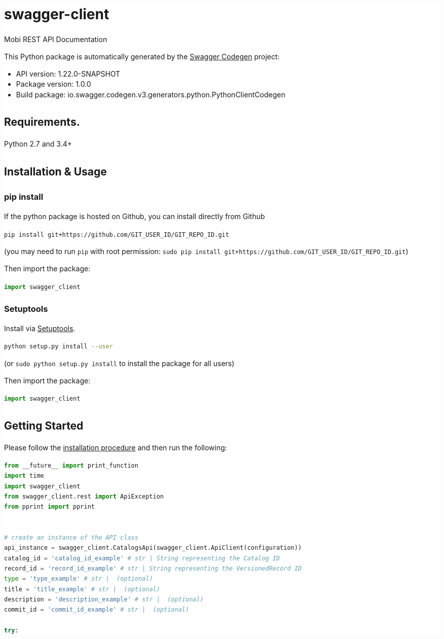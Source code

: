 # swagger-client
Mobi REST API Documentation

This Python package is automatically generated by the [Swagger Codegen](https://github.com/swagger-api/swagger-codegen) project:

- API version: 1.22.0-SNAPSHOT
- Package version: 1.0.0
- Build package: io.swagger.codegen.v3.generators.python.PythonClientCodegen

## Requirements.

Python 2.7 and 3.4+

## Installation & Usage
### pip install

If the python package is hosted on Github, you can install directly from Github

```sh
pip install git+https://github.com/GIT_USER_ID/GIT_REPO_ID.git
```
(you may need to run `pip` with root permission: `sudo pip install git+https://github.com/GIT_USER_ID/GIT_REPO_ID.git`)

Then import the package:
```python
import swagger_client 
```

### Setuptools

Install via [Setuptools](http://pypi.python.org/pypi/setuptools).

```sh
python setup.py install --user
```
(or `sudo python setup.py install` to install the package for all users)

Then import the package:
```python
import swagger_client
```

## Getting Started

Please follow the [installation procedure](#installation--usage) and then run the following:

```python
from __future__ import print_function
import time
import swagger_client
from swagger_client.rest import ApiException
from pprint import pprint


# create an instance of the API class
api_instance = swagger_client.CatalogsApi(swagger_client.ApiClient(configuration))
catalog_id = 'catalog_id_example' # str | String representing the Catalog ID
record_id = 'record_id_example' # str | String representing the VersionedRecord ID
type = 'type_example' # str |  (optional)
title = 'title_example' # str |  (optional)
description = 'description_example' # str |  (optional)
commit_id = 'commit_id_example' # str |  (optional)

try:
```